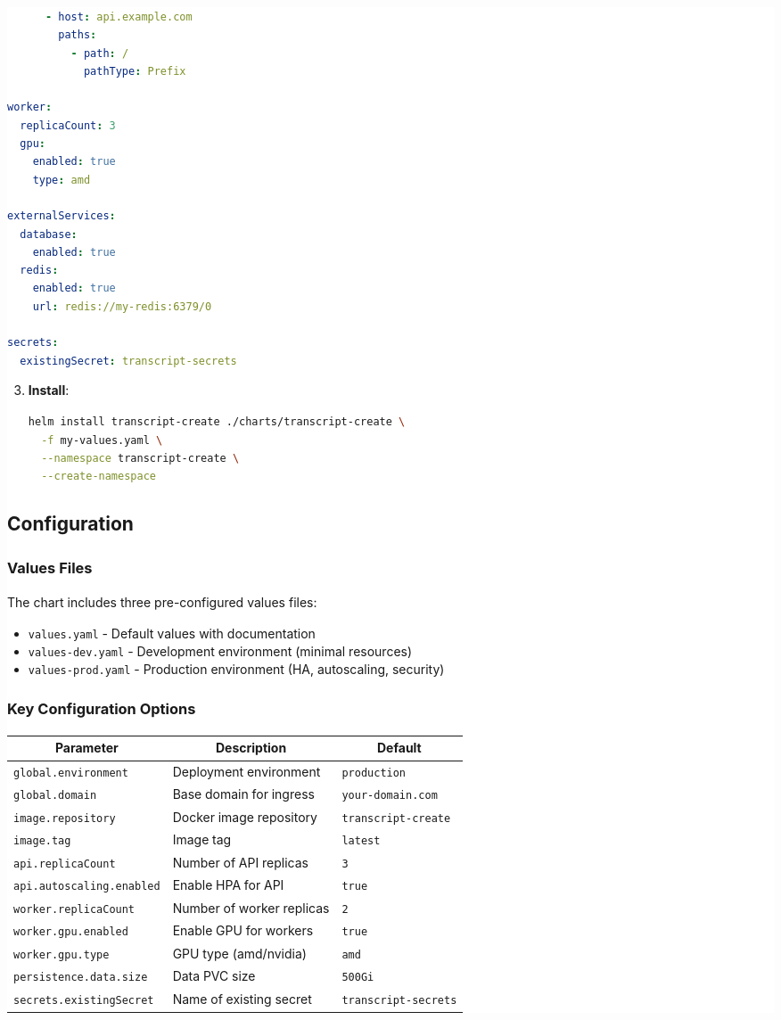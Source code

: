    ```yaml
         - host: api.example.com
           paths:
             - path: /
               pathType: Prefix

   worker:
     replicaCount: 3
     gpu:
       enabled: true
       type: amd

   externalServices:
     database:
       enabled: true
     redis:
       enabled: true
       url: redis://my-redis:6379/0

   secrets:
     existingSecret: transcript-secrets
   ```

3. **Install**:
   ```bash
   helm install transcript-create ./charts/transcript-create \
     -f my-values.yaml \
     --namespace transcript-create \
     --create-namespace
   ```

## Configuration

### Values Files

The chart includes three pre-configured values files:

- `values.yaml` - Default values with documentation
- `values-dev.yaml` - Development environment (minimal resources)
- `values-prod.yaml` - Production environment (HA, autoscaling, security)

### Key Configuration Options

| Parameter | Description | Default |
|-----------|-------------|---------|
| `global.environment` | Deployment environment | `production` |
| `global.domain` | Base domain for ingress | `your-domain.com` |
| `image.repository` | Docker image repository | `transcript-create` |
| `image.tag` | Image tag | `latest` |
| `api.replicaCount` | Number of API replicas | `3` |
| `api.autoscaling.enabled` | Enable HPA for API | `true` |
| `worker.replicaCount` | Number of worker replicas | `2` |
| `worker.gpu.enabled` | Enable GPU for workers | `true` |
| `worker.gpu.type` | GPU type (amd/nvidia) | `amd` |
| `persistence.data.size` | Data PVC size | `500Gi` |
| `secrets.existingSecret` | Name of existing secret | `transcript-secrets` |
